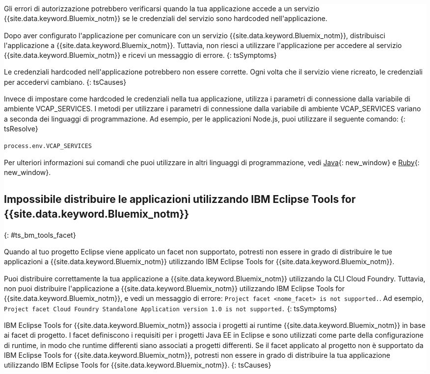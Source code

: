 Gli errori di autorizzazione potrebbero verificarsi quando la tua applicazione accede a un servizio {{site.data.keyword.Bluemix_notm}} se le credenziali del servizio sono hardcoded nell'applicazione. 

Dopo aver configurato l'applicazione per comunicare con un servizio {{site.data.keyword.Bluemix_notm}}, distribuisci l'applicazione a {{site.data.keyword.Bluemix_notm}}. Tuttavia, non riesci a utilizzare l'applicazione per accedere al servizio {{site.data.keyword.Bluemix_notm}} e ricevi un messaggio di errore.
{: tsSymptoms}

Le credenziali hardcoded nell'applicazione potrebbero non essere corrette. Ogni volta che il servizio viene ricreato, le credenziali per accedervi cambiano.
{: tsCauses}


Invece di impostare come hardcoded le credenziali nella tua applicazione, utilizza i parametri di connessione dalla variabile di ambiente VCAP_SERVICES. I metodi per utilizzare i parametri di connessione dalla variabile di ambiente VCAP_SERVICES variano a seconda dei linguaggi di programmazione. Ad esempio, per le applicazioni Node.js, puoi utilizzare il seguente comando: 
{: tsResolve}

```
process.env.VCAP_SERVICES
```
Per ulteriori informazioni sui comandi che puoi utilizzare in altri linguaggi di programmazione, vedi [Java](http://docs.run.pivotal.io/buildpacks/java/java-tips.html#env-var){: new_window} e [Ruby](http://docs.run.pivotal.io/buildpacks/ruby/ruby-tips.html#env-var){: new_window}. 
 

 
 




## Impossibile distribuire le applicazioni utilizzando IBM Eclipse Tools for {{site.data.keyword.Bluemix_notm}}
{: #ts_bm_tools_facet}

Quando al tuo progetto Eclipse viene applicato un facet non supportato, potresti non essere in grado di distribuire le
tue applicazioni a {{site.data.keyword.Bluemix_notm}} utilizzando IBM Eclipse Tools for {{site.data.keyword.Bluemix_notm}}. 

 

Puoi distribuire correttamente la tua applicazione a {{site.data.keyword.Bluemix_notm}} utilizzando la CLI Cloud Foundry. Tuttavia, non puoi distribuire l'applicazione a {{site.data.keyword.Bluemix_notm}} utilizzando IBM Eclipse Tools for {{site.data.keyword.Bluemix_notm}}, e vedi un messaggio di errore: `Project facet <nome_facet> is not supported.`. Ad esempio, `Project facet Cloud Foundry Standalone Application version 1.0 is not supported.`
{: tsSymptoms}

 

IBM Eclipse Tools for {{site.data.keyword.Bluemix_notm}} associa i progetti ai runtime {{site.data.keyword.Bluemix_notm}} in base ai facet di progetto. I facet definiscono i requisiti per i progetti Java EE in Eclipse e sono utilizzati come parte della configurazione di runtime, in modo che runtime differenti siano associati a progetti differenti. Se il facet applicato al progetto non è supportato da
IBM Eclipse Tools for {{site.data.keyword.Bluemix_notm}}, potresti non essere in grado di distribuire la tua applicazione utilizzando IBM Eclipse
Tools for {{site.data.keyword.Bluemix_notm}}.
{: tsCauses}
